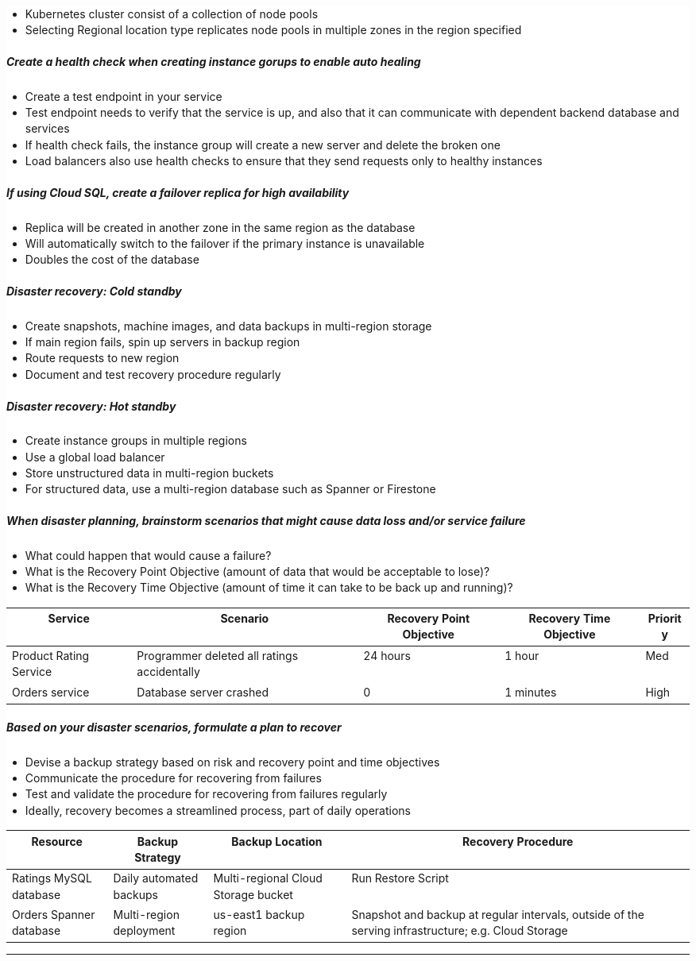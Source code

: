 + Kubernetes cluster consist of a collection of node pools
+ Selecting Regional location type replicates node pools in multiple zones in the region specified

##### Create a health check when creating instance gorups to enable auto healing

+ Create a test endpoint in your service
+ Test endpoint needs to verify that the service is up, and also that it can communicate with dependent backend database and services
+ If health check fails, the instance group will create a new server and delete the broken one
+ Load balancers also use health checks to ensure that they send requests only to healthy instances

##### If using Cloud SQL, create a failover replica for high availability

+ Replica will be created in another zone in the same region as the database
+ Will automatically switch to the failover if the primary instance is unavailable
+ Doubles the cost of the database

##### Disaster recovery: Cold standby

+ Create snapshots, machine images, and data backups in multi-region storage
+ If main region fails, spin up servers in backup region
+ Route requests to new region
+ Document and test recovery procedure regularly

##### Disaster recovery: Hot standby

+ Create instance groups in multiple regions
+ Use a global load balancer
+ Store unstructured data in multi-region buckets
+ For structured data, use a multi-region database such as Spanner or Firestone

##### When disaster planning, brainstorm scenarios that might cause data loss and/or service failure

+ What could happen that would cause a failure?
+ What is the Recovery Point Objective (amount of data that would be acceptable to lose)?
+ What is the Recovery Time Objective (amount of time it can take to be back up and running)?

| Service                | Scenario                                    | Recovery Point Objective | Recovery Time Objective | Priority |
| ---------------------- | ------------------------------------------- | ------------------------ | ----------------------- | -------- |
| Product Rating Service | Programmer deleted all ratings accidentally | 24 hours                 | 1 hour                  | Med      |
| Orders service         | Database server crashed                     | 0                        | 1 minutes               | High     |

##### Based on your disaster scenarios, formulate a plan to recover

+ Devise a backup strategy based on risk and recovery point and time objectives
+ Communicate the procedure for recovering from failures
+ Test and validate the procedure for recovering from failures regularly
+ Ideally, recovery becomes a streamlined process, part of daily operations

| Resource                | Backup Strategy         | Backup Location                     | Recovery Procedure                                           |
| ----------------------- | ----------------------- | ----------------------------------- | ------------------------------------------------------------ |
| Ratings MySQL database  | Daily automated backups | Multi-regional Cloud Storage bucket | Run Restore Script                                           |
| Orders Spanner database | Multi-region deployment | us-east1 backup region              | Snapshot and backup at regular intervals, outside of the serving infrastructure; e.g. Cloud Storage |

---